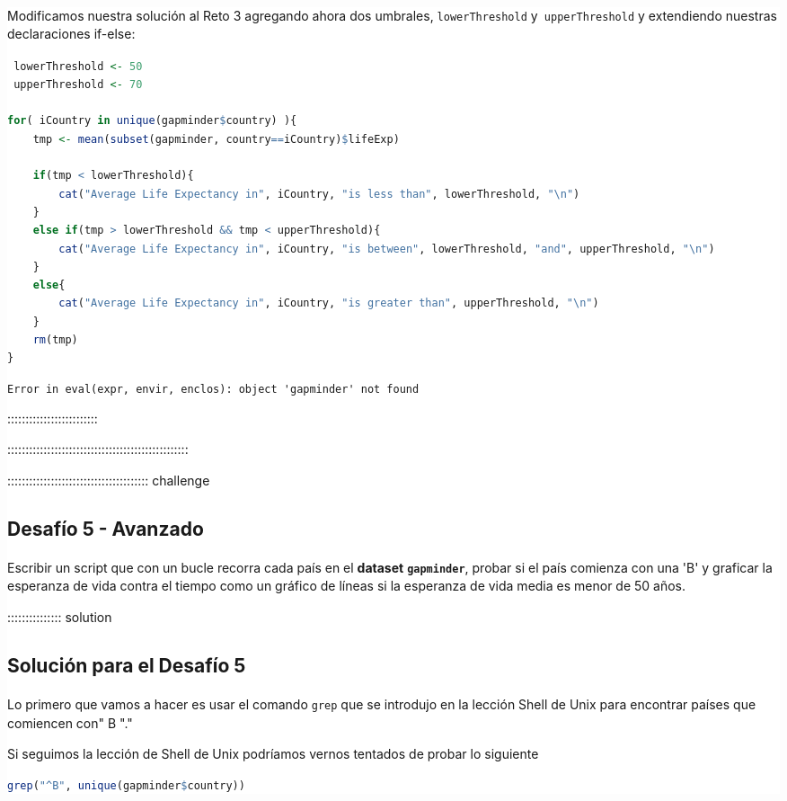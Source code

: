 Modificamos nuestra solución al Reto 3 agregando ahora dos umbrales, `lowerThreshold` y` upperThreshold` y extendiendo nuestras declaraciones if-else:


```r
 lowerThreshold <- 50
 upperThreshold <- 70

for( iCountry in unique(gapminder$country) ){
    tmp <- mean(subset(gapminder, country==iCountry)$lifeExp)

    if(tmp < lowerThreshold){
        cat("Average Life Expectancy in", iCountry, "is less than", lowerThreshold, "\n")
    }
    else if(tmp > lowerThreshold && tmp < upperThreshold){
        cat("Average Life Expectancy in", iCountry, "is between", lowerThreshold, "and", upperThreshold, "\n")
    }
    else{
        cat("Average Life Expectancy in", iCountry, "is greater than", upperThreshold, "\n")
    }
    rm(tmp)
}
```

```error
Error in eval(expr, envir, enclos): object 'gapminder' not found
```

:::::::::::::::::::::::::

::::::::::::::::::::::::::::::::::::::::::::::::::

:::::::::::::::::::::::::::::::::::::::  challenge

## Desafío 5 - Avanzado

Escribir un script que con un bucle recorra cada país en el **dataset**
**`gapminder`**, probar si el país comienza con una 'B' y graficar la
esperanza de vida contra el tiempo como un gráfico de líneas si la esperanza
de vida media es menor de 50 años.

:::::::::::::::  solution

## Solución para el Desafío 5

Lo primero que vamos a hacer es usar el comando `grep` que se introdujo en
la lección Shell de Unix para encontrar países que comiencen con" B "."

Si seguimos la lección de Shell de Unix podríamos vernos tentados de probar
lo siguiente


```r
grep("^B", unique(gapminder$country))
```
